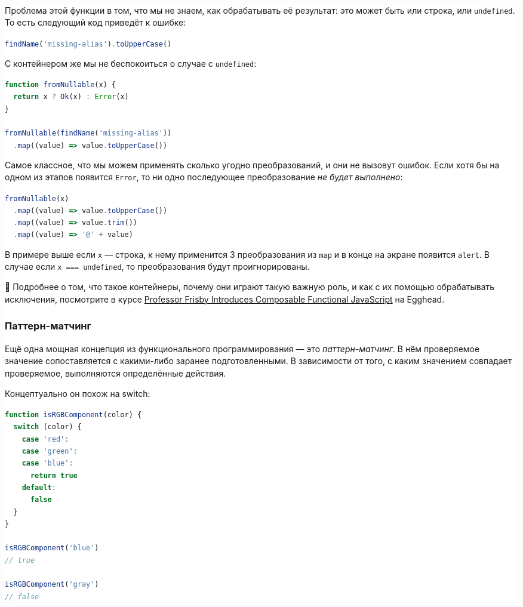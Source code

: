 Проблема этой функции в том, что мы не знаем, как обрабатывать её результат: это может быть или строка, или `undefined`. То есть следующий код приведёт к ошибке:

```js
findName('missing-alias').toUpperCase()
```

С контейнером же мы не беспокоиться о случае с `undefined`:

```js
function fromNullable(x) {
  return x ? Ok(x) : Error(x)
}

fromNullable(findName('missing-alias'))
  .map((value) => value.toUpperCase())
```

Самое классное, что мы можем применять сколько угодно преобразований, и они не вызовут ошибок. Если хотя бы на одном из этапов появится `Error`, то ни одно последующее преобразование _не будет выполнено_:

```js
fromNullable(x)
  .map((value) => value.toUpperCase())
  .map((value) => value.trim())
  .map((value) => '@' + value)
```

В примере выше если `x` — строка, к нему применится 3 преобразования из `map` и в конце на экране появится `alert`. В случае если `x === undefined`, то преобразования будут проигнорированы.

<aside>

🥚 Подробнее о том, что такое контейнеры, почему они играют такую важную роль, и как с их помощью обрабатывать исключения, посмотрите в курсе [Professor Frisby Introduces Composable Functional JavaScript](https://egghead.io/courses/professor-frisby-introduces-composable-functional-javascript) на Egghead.

</aside>

### Паттерн-матчинг

Ещё одна мощная концепция из функционального программирования — это _паттерн-матчинг_. В нём проверяемое значение сопоставляется с какими-либо заранее подготовленными. В зависимости от того, с каким значением совпадает проверяемое, выполняются определённые действия.

Концептуально он похож на switch:

```js
function isRGBComponent(color) {
  switch (color) {
    case 'red':
    case 'green':
    case 'blue':
      return true
    default:
      false
  }
}

isRGBComponent('blue')
// true

isRGBComponent('gray')
// false
```
